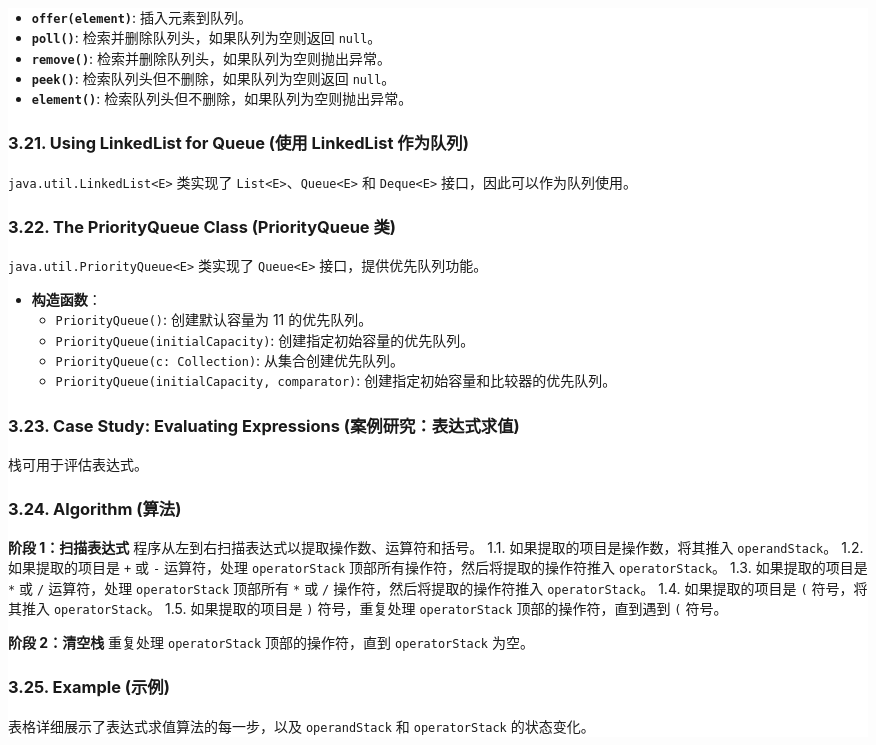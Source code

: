 * **`offer(element)`**: 插入元素到队列。
* **`poll()`**: 检索并删除队列头，如果队列为空则返回 `null`。
* **`remove()`**: 检索并删除队列头，如果队列为空则抛出异常。
* **`peek()`**: 检索队列头但不删除，如果队列为空则返回 `null`。
* **`element()`**: 检索队列头但不删除，如果队列为空则抛出异常。

### 3.21. Using LinkedList for Queue (使用 LinkedList 作为队列)

`java.util.LinkedList<E>` 类实现了 `List<E>`、`Queue<E>` 和 `Deque<E>` 接口，因此可以作为队列使用。

### 3.22. The PriorityQueue Class (PriorityQueue 类)

`java.util.PriorityQueue<E>` 类实现了 `Queue<E>` 接口，提供优先队列功能。

* **构造函数**：
    * `PriorityQueue()`: 创建默认容量为 11 的优先队列。
    * `PriorityQueue(initialCapacity)`: 创建指定初始容量的优先队列。
    * `PriorityQueue(c: Collection)`: 从集合创建优先队列。
    * `PriorityQueue(initialCapacity, comparator)`: 创建指定初始容量和比较器的优先队列。

### 3.23. Case Study: Evaluating Expressions (案例研究：表达式求值)

栈可用于评估表达式。

### 3.24. Algorithm (算法)

**阶段 1：扫描表达式**
程序从左到右扫描表达式以提取操作数、运算符和括号。
1.1. 如果提取的项目是操作数，将其推入 `operandStack`。
1.2. 如果提取的项目是 `+` 或 `-` 运算符，处理 `operatorStack` 顶部所有操作符，然后将提取的操作符推入 `operatorStack`。
1.3. 如果提取的项目是 `*` 或 `/` 运算符，处理 `operatorStack` 顶部所有 `*` 或 `/` 操作符，然后将提取的操作符推入 `operatorStack`。
1.4. 如果提取的项目是 `(` 符号，将其推入 `operatorStack`。
1.5. 如果提取的项目是 `)` 符号，重复处理 `operatorStack` 顶部的操作符，直到遇到 `(` 符号。

**阶段 2：清空栈**
重复处理 `operatorStack` 顶部的操作符，直到 `operatorStack` 为空。

### 3.25. Example (示例)

表格详细展示了表达式求值算法的每一步，以及 `operandStack` 和 `operatorStack` 的状态变化。
